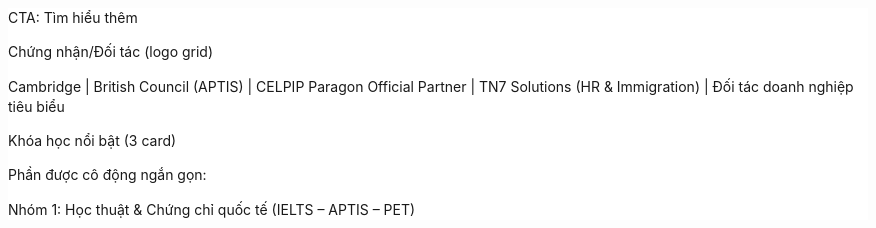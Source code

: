 CTA: Tìm hiểu thêm 

Chứng nhận/Đối tác (logo grid) 

 Cambridge | British Council (APTIS) | CELPIP Paragon Official Partner | TN7 Solutions (HR & Immigration) | Đối tác doanh nghiệp tiêu biểu  

Khóa học nổi bật (3 card) 

Phần được cô động ngắn gọn: 

Nhóm 1: Học thuật & Chứng chỉ quốc tế (IELTS – APTIS – PET) 

